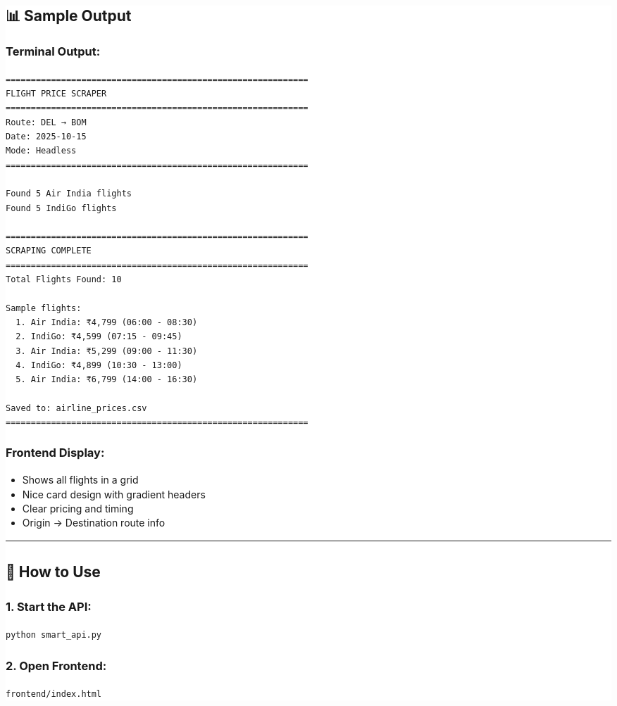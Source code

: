 
## 📊 Sample Output

### Terminal Output:
```
============================================================
FLIGHT PRICE SCRAPER
============================================================
Route: DEL → BOM
Date: 2025-10-15
Mode: Headless
============================================================

Found 5 Air India flights
Found 5 IndiGo flights

============================================================
SCRAPING COMPLETE
============================================================
Total Flights Found: 10

Sample flights:
  1. Air India: ₹4,799 (06:00 - 08:30)
  2. IndiGo: ₹4,599 (07:15 - 09:45)
  3. Air India: ₹5,299 (09:00 - 11:30)
  4. IndiGo: ₹4,899 (10:30 - 13:00)
  5. Air India: ₹6,799 (14:00 - 16:30)

Saved to: airline_prices.csv
============================================================
```

### Frontend Display:
- Shows all flights in a grid
- Nice card design with gradient headers
- Clear pricing and timing
- Origin → Destination route info

---

## 🚀 How to Use

### 1. Start the API:
```bash
python smart_api.py
```

### 2. Open Frontend:
```
frontend/index.html
```
